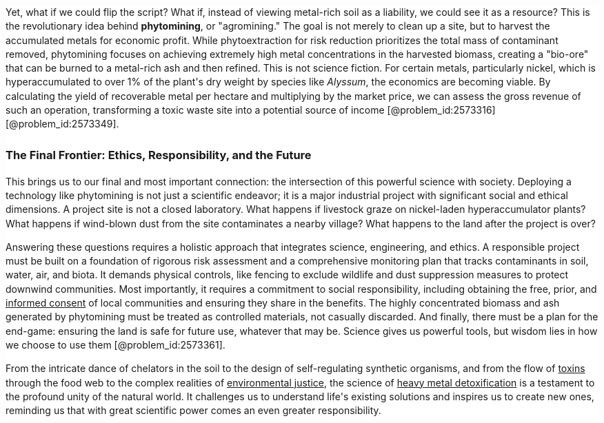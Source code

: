 Yet, what if we could flip the script? What if, instead of viewing metal-rich soil as a liability, we could see it as a resource? This is the revolutionary idea behind **phytomining**, or "agromining." The goal is not merely to clean up a site, but to harvest the accumulated metals for economic profit. While phytoextraction for risk reduction prioritizes the total mass of contaminant removed, phytomining focuses on achieving extremely high metal concentrations in the harvested biomass, creating a "bio-ore" that can be burned to a metal-rich ash and then refined. This is not science fiction. For certain metals, particularly nickel, which is hyperaccumulated to over $1\%$ of the plant's dry weight by species like *Alyssum*, the economics are becoming viable. By calculating the yield of recoverable metal per hectare and multiplying by the market price, we can assess the gross revenue of such an operation, transforming a toxic waste site into a potential source of income [@problem_id:2573316] [@problem_id:2573349].

### The Final Frontier: Ethics, Responsibility, and the Future

This brings us to our final and most important connection: the intersection of this powerful science with society. Deploying a technology like phytomining is not just a scientific endeavor; it is a major industrial project with significant social and ethical dimensions. A project site is not a closed laboratory. What happens if livestock graze on nickel-laden hyperaccumulator plants? What happens if wind-blown dust from the site contaminates a nearby village? What happens to the land after the project is over?

Answering these questions requires a holistic approach that integrates science, engineering, and ethics. A responsible project must be built on a foundation of rigorous risk assessment and a comprehensive monitoring plan that tracks contaminants in soil, water, air, and biota. It demands physical controls, like fencing to exclude wildlife and dust suppression measures to protect downwind communities. Most importantly, it requires a commitment to social responsibility, including obtaining the free, prior, and [informed consent](@article_id:262865) of local communities and ensuring they share in the benefits. The highly concentrated biomass and ash generated by phytomining must be treated as controlled materials, not casually discarded. And finally, there must be a plan for the end-game: ensuring the land is safe for future use, whatever that may be. Science gives us powerful tools, but wisdom lies in how we choose to use them [@problem_id:2573361].

From the intricate dance of chelators in the soil to the design of self-regulating synthetic organisms, and from the flow of [toxins](@article_id:162544) through the food web to the complex realities of [environmental justice](@article_id:196683), the science of [heavy metal detoxification](@article_id:177605) is a testament to the profound unity of the natural world. It challenges us to understand life's existing solutions and inspires us to create new ones, reminding us that with great scientific power comes an even greater responsibility.